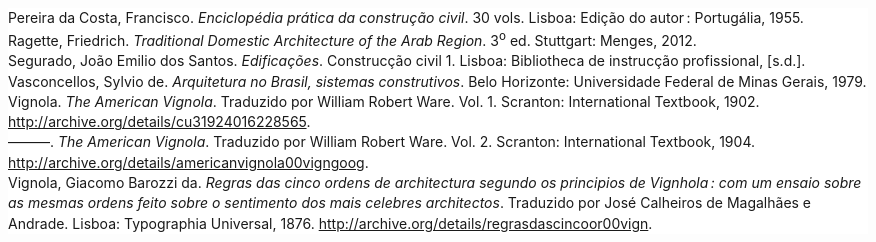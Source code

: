   <span class="Z3988" title="url_ver=Z39.88-2004&amp;ctx_ver=Z39.88-2004&amp;rfr_id=info%3Asid%2Fzotero.org%3A2&amp;rft_id=urn%3Aisbn%3A978-1-138-03546-1&amp;rft_val_fmt=info%3Aofi%2Ffmt%3Akev%3Amtx%3Abook&amp;rft.genre=book&amp;rft.btitle=Vernacular%20and%20earthen%20architecture%3A%20conservation%20and%20sustainability&amp;rft.aufirst=Camilla&amp;rft.aulast=Mileto&amp;rft.au=Camilla%20Mileto&amp;rft.au=Fernando%20Vegas%20L%C3%B3pez-Manzanares&amp;rft.au=L%20Garc%C3%ADa%20Soriano&amp;rft.au=Valentina%20Cristini&amp;rft.au=undefined&amp;rft.date=2018&amp;rft.isbn=978-1-138-03546-1&amp;rft.language=en"></span>
  <div class="csl-entry">Pereira da Costa, Francisco. <i>Enciclopédia prática da construção civil</i>. 30 vols. Lisboa: Edição do autor : Portugália, 1955.</div>
  <span class="Z3988" title="url_ver=Z39.88-2004&amp;ctx_ver=Z39.88-2004&amp;rfr_id=info%3Asid%2Fzotero.org%3A2&amp;rft_val_fmt=info%3Aofi%2Ffmt%3Akev%3Amtx%3Abook&amp;rft.genre=book&amp;rft.btitle=Enciclop%C3%A9dia%20pr%C3%A1tica%20da%20constru%C3%A7%C3%A3o%20civil&amp;rft.place=Lisboa&amp;rft.publisher=Edi%C3%A7%C3%A3o%20do%20autor%20%3A%20Portug%C3%A1lia&amp;rft.aufirst=Francisco&amp;rft.aulast=Pereira%20da%20Costa&amp;rft.au=Francisco%20Pereira%20da%20Costa&amp;rft.date=1955&amp;rft.language=pt"></span>
  <div class="csl-entry">Ragette, Friedrich. <i>Traditional Domestic Architecture of the Arab Region</i>. 3<sup>o</sup> ed. Stuttgart: Menges, 2012.</div>
  <span class="Z3988" title="url_ver=Z39.88-2004&amp;ctx_ver=Z39.88-2004&amp;rfr_id=info%3Asid%2Fzotero.org%3A2&amp;rft_id=urn%3Aisbn%3A978-3-932565-30-4&amp;rft_val_fmt=info%3Aofi%2Ffmt%3Akev%3Amtx%3Abook&amp;rft.genre=book&amp;rft.btitle=Traditional%20domestic%20architecture%20of%20the%20Arab%20Region&amp;rft.place=Stuttgart&amp;rft.publisher=Menges&amp;rft.edition=3&amp;rft.aufirst=Friedrich&amp;rft.aulast=Ragette&amp;rft.au=Friedrich%20Ragette&amp;rft.date=2012&amp;rft.tpages=296&amp;rft.isbn=978-3-932565-30-4&amp;rft.language=en"></span>
  <div class="csl-entry">Segurado, João Emilio dos Santos. <i>Edificações</i>. Construcção civil 1. Lisboa: Bibliotheca de instrucção profissional, [s.d.].</div>
  <span class="Z3988" title="url_ver=Z39.88-2004&amp;ctx_ver=Z39.88-2004&amp;rfr_id=info%3Asid%2Fzotero.org%3A2&amp;rft_val_fmt=info%3Aofi%2Ffmt%3Akev%3Amtx%3Abook&amp;rft.genre=book&amp;rft.btitle=Edifica%C3%A7%C3%B5es&amp;rft.place=Lisboa&amp;rft.publisher=Bibliotheca%20de%20instruc%C3%A7%C3%A3o%20profissional&amp;rft.series=Construc%C3%A7%C3%A3o%20civil&amp;rft.aufirst=Jo%C3%A3o%20Emilio%20dos%20Santos&amp;rft.aulast=Segurado&amp;rft.au=Jo%C3%A3o%20Emilio%20dos%20Santos%20Segurado&amp;rft.language=pt"></span>
  <div class="csl-entry">Vasconcellos, Sylvio de. <i>Arquitetura no Brasil, sistemas construtivos</i>. Belo Horizonte: Universidade Federal de Minas Gerais, 1979.</div>
  <span class="Z3988" title="url_ver=Z39.88-2004&amp;ctx_ver=Z39.88-2004&amp;rfr_id=info%3Asid%2Fzotero.org%3A2&amp;rft_val_fmt=info%3Aofi%2Ffmt%3Akev%3Amtx%3Abook&amp;rft.genre=book&amp;rft.btitle=Arquitetura%20no%20Brasil%2C%20sistemas%20construtivos&amp;rft.place=Belo%20Horizonte&amp;rft.publisher=Universidade%20Federal%20de%20Minas%20Gerais&amp;rft.aufirst=Sylvio%20de&amp;rft.aulast=Vasconcellos&amp;rft.au=Sylvio%20de%20Vasconcellos&amp;rft.date=1979&amp;rft.language=pt-BR"></span>
  <div class="csl-entry">Vignola. <i>The American Vignola</i>. Traduzido por William Robert Ware. Vol. 1. Scranton: International Textbook, 1902. <a href="http://archive.org/details/cu31924016228565">http://archive.org/details/cu31924016228565</a>.</div>
  <span class="Z3988" title="url_ver=Z39.88-2004&amp;ctx_ver=Z39.88-2004&amp;rfr_id=info%3Asid%2Fzotero.org%3A2&amp;rft_val_fmt=info%3Aofi%2Ffmt%3Akev%3Amtx%3Abook&amp;rft.genre=book&amp;rft.btitle=The%20American%20Vignola&amp;rft.place=Scranton&amp;rft.publisher=International%20Textbook&amp;rft.au=William%20Robert%20Ware&amp;rft.au=undefined&amp;rft.au=undefined&amp;rft.date=1902&amp;rft.tpages=102&amp;rft.language=en"></span>
  <div class="csl-entry">———. <i>The American Vignola</i>. Traduzido por William Robert Ware. Vol. 2. Scranton: International Textbook, 1904. <a href="http://archive.org/details/americanvignola00vigngoog">http://archive.org/details/americanvignola00vigngoog</a>.</div>
  <span class="Z3988" title="url_ver=Z39.88-2004&amp;ctx_ver=Z39.88-2004&amp;rfr_id=info%3Asid%2Fzotero.org%3A2&amp;rft_val_fmt=info%3Aofi%2Ffmt%3Akev%3Amtx%3Abook&amp;rft.genre=book&amp;rft.btitle=The%20American%20Vignola&amp;rft.place=Scranton&amp;rft.publisher=International%20Textbook&amp;rft.au=William%20Robert%20Ware&amp;rft.au=undefined&amp;rft.au=undefined&amp;rft.date=1904&amp;rft.tpages=64&amp;rft.language=en"></span>
  <div class="csl-entry">Vignola, Giacomo Barozzi da. <i>Regras das cinco ordens de architectura segundo os principios de Vignhola : com um ensaio sobre as mesmas ordens feito sobre o sentimento dos mais celebres architectos</i>. Traduzido por José Calheiros de Magalhães e Andrade. Lisboa: Typographia Universal, 1876. <a href="http://archive.org/details/regrasdascincoor00vign">http://archive.org/details/regrasdascincoor00vign</a>.</div>

[BCE]: https://bce.unb.br
[Aprender 3]: https://aprender3.unb.br/course/view.php?id=13869
[Cesare Cesariano (1521)]: http://archive.org/details/gri_33125008262210
[Claude Perrault (1673)]: http://archive.org/details/gri_33125008503100
[Morris Morgan (1914)]: http://archive.org/details/vitruviusthetenbooksonarchitecture